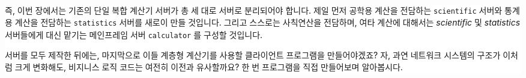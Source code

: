 즉, 이번 장에서는 기존의 단일 복합 계산기 서버가 총 세 대로 서버로 분리되어야 합니다. 제일 먼저 공학용 계산을 전담하는 `scientific` 서버와 통계용 계산을 전담하는 `statistics` 서버를 새로이 만들 것입니다. 그리고 스스로는 사칙연산을 전담하며, 여타 계산에 대해서는 *scientific* 및 *statistics* 서버들에게 대신 맡기는 메인프레임 서버 `calculator` 를 구성할 것입니다.

서버를 모두 제작한 뒤에는, 마지막으로 이들 계층형 계산기를 사용할 클라이언트 프로그램을 만들어야겠죠? 자, 과연 네트워크 시스템의 구조가 이처럼 크게 변화해도, 비지니스 로직 코드는 여전히 이전과 유사할까요? 한 번 프로그램을 직접 만들어보며 알아봅시다.
